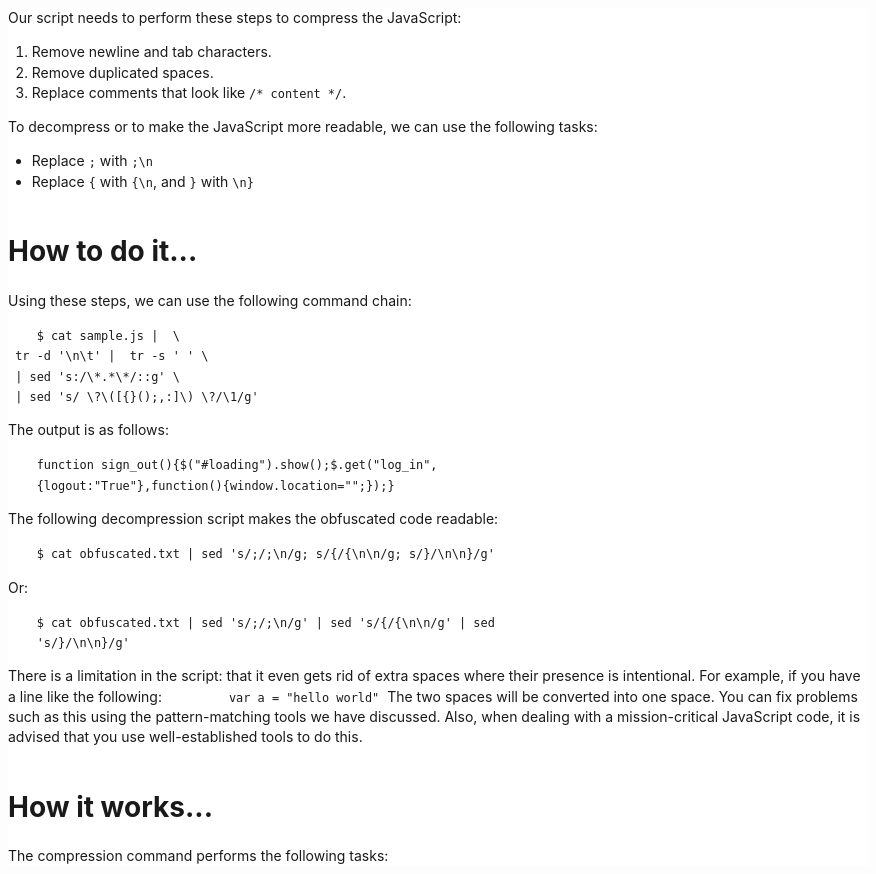 Our script needs to perform these steps to compress the JavaScript:

1.  Remove newline and tab characters.
2.  Remove duplicated spaces.
3.  Replace comments that look like `/* content */`.

To decompress or to make the JavaScript more readable, we can use the following tasks:

*   Replace `;` with `;\n`
*   Replace `{` with `{\n`, and `}` with `\n}`

# How to do it...

Using these steps, we can use the following command chain:

```
    $ cat sample.js |  \
 tr -d '\n\t' |  tr -s ' ' \
 | sed 's:/\*.*\*/::g' \
 | sed 's/ \?\([{}();,:]\) \?/\1/g' 

```

The output is as follows:

```
    function sign_out(){$("#loading").show();$.get("log_in",  
    {logout:"True"},function(){window.location="";});}

```

The following decompression script makes the obfuscated code readable:

```
    $ cat obfuscated.txt | sed 's/;/;\n/g; s/{/{\n\n/g; s/}/\n\n}/g' 

```

Or:

```
    $ cat obfuscated.txt | sed 's/;/;\n/g' | sed 's/{/{\n\n/g' | sed   
    's/}/\n\n}/g'

```

There is a limitation in the script: that it even gets rid of extra spaces where their presence is intentional. For example, if you have a line like the following:                 `var a = "hello world"` 
The two spaces will be converted into one space. You can fix problems such as this using the pattern-matching tools we have discussed. Also, when dealing with a mission-critical JavaScript code, it is advised that you use well-established tools to do this.

# How it works...

The compression command performs the following tasks:
